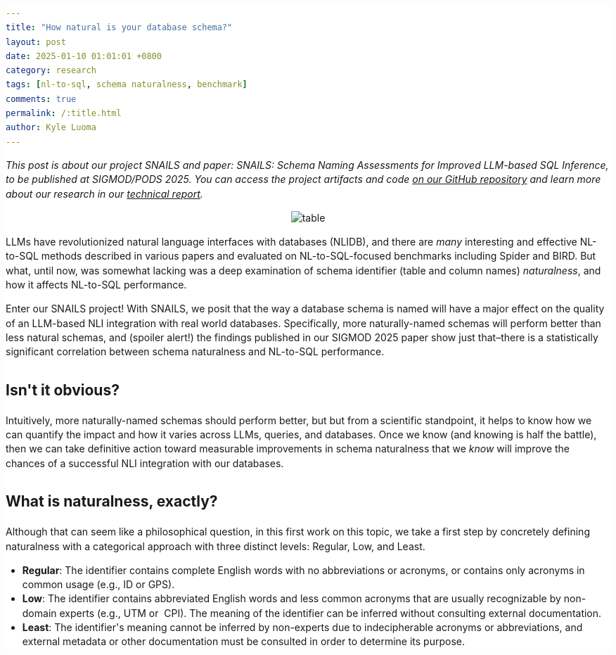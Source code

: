 ```yaml
---
title: "How natural is your database schema?"
layout: post
date: 2025-01-10 01:01:01 +0800
category: research
tags: [nl-to-sql, schema naturalness, benchmark]
comments: true
permalink: /:title.html
author: Kyle Luoma
---
```


*This post is about our project SNAILS and paper: SNAILS: Schema Naming Assessments for Improved LLM-based SQL Inference, to be published at SIGMOD/PODS 2025. You can access the project artifacts and code [on our GitHub repository](https://www.github.com/kyleluoma/snails) and learn more about our research in our [technical report](https://adalabucsd.github.io/papers/TR_2025_SNAILS.pdf).*

<p style="text-align:center;">
<img src="{{site.baseurl}}/assets/2025-01-10-snails/naturalness-effect-illustration.png" width="1200" alt="table">
</p>


LLMs have revolutionized natural language interfaces with databases (NLIDB), and there are *many* interesting and effective NL-to-SQL methods described in various papers and evaluated on NL-to-SQL-focused benchmarks including Spider and BIRD. But what, until now, was somewhat lacking was a deep examination of schema identifier (table and column names) *naturalness*, and how it affects NL-to-SQL performance.

Enter our SNAILS project! With SNAILS, we posit that the way a database schema is named will have a major effect on the quality of an LLM-based NLI integration with real world databases. Specifically, more naturally-named schemas will perform better than less natural schemas, and (spoiler alert!) the findings published in our SIGMOD 2025 paper show just that–there is a statistically significant correlation between schema naturalness and NL-to-SQL performance.

## Isn't it obvious?

Intuitively, more naturally-named schemas should perform better, but but from a scientific standpoint, it helps to know how we can quantify the impact and how it varies across LLMs, queries, and databases. Once we know (and knowing is half the battle), then we can take definitive action toward measurable improvements in schema naturalness that we *know* will improve the chances of a successful NLI integration with our databases.

## What is naturalness, exactly?
Although that can seem like a philosophical question, in this first work on this topic, we take a first step by concretely defining naturalness with a categorical approach with three distinct levels: Regular, Low, and Least. 

- **Regular**: The identifier contains complete English words with no abbreviations or acronyms, or contains only acronyms in common usage (e.g., ID or GPS). 
- **Low**: The identifier contains abbreviated English words and less common acronyms that are usually recognizable by non-domain experts (e.g., UTM or  CPI). The meaning of the identifier can be inferred without consulting external documentation.
- **Least**: The identifier's meaning cannot be inferred by non-experts due to indecipherable acronyms or abbreviations, and external metadata or other documentation must be consulted in order to determine its purpose.
